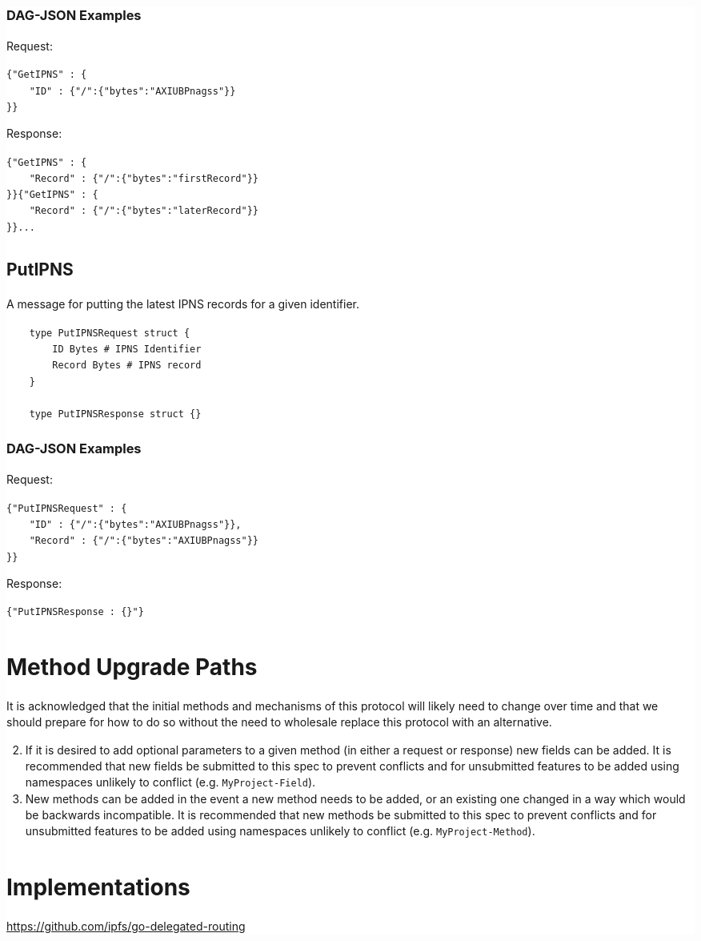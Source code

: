 ### DAG-JSON Examples

Request:
```
{"GetIPNS" : {
    "ID" : {"/":{"bytes":"AXIUBPnagss"}}
}}
```

Response:
```
{"GetIPNS" : {
    "Record" : {"/":{"bytes":"firstRecord"}}
}}{"GetIPNS" : {
    "Record" : {"/":{"bytes":"laterRecord"}}
}}...
```

## PutIPNS

A message for putting the latest IPNS records for a given identifier.

```ipldsch
    type PutIPNSRequest struct {
        ID Bytes # IPNS Identifier
        Record Bytes # IPNS record
    }
    
    type PutIPNSResponse struct {}
```

### DAG-JSON Examples

Request:
```
{"PutIPNSRequest" : {
    "ID" : {"/":{"bytes":"AXIUBPnagss"}},
    "Record" : {"/":{"bytes":"AXIUBPnagss"}}
}}
```

Response:
```
{"PutIPNSResponse : {}"}
```

# Method Upgrade Paths

It is acknowledged that the initial methods and mechanisms of this protocol will likely need to change over time and that we should prepare for how to do so without the need to wholesale replace this protocol with an alternative.

2. If it is desired to add optional parameters to a given method (in either a request or response) new fields can be added. It is recommended that new fields be submitted to this spec to prevent conflicts and for unsubmitted features to be added using namespaces unlikely to conflict (e.g. `MyProject-Field`).
3. New methods can be added in the event a new method needs to be added, or an existing one changed in a way which would be backwards incompatible. It is recommended that new methods be submitted to this spec to prevent conflicts and for unsubmitted features to be added using namespaces unlikely to conflict (e.g. `MyProject-Method`).

# Implementations

https://github.com/ipfs/go-delegated-routing
